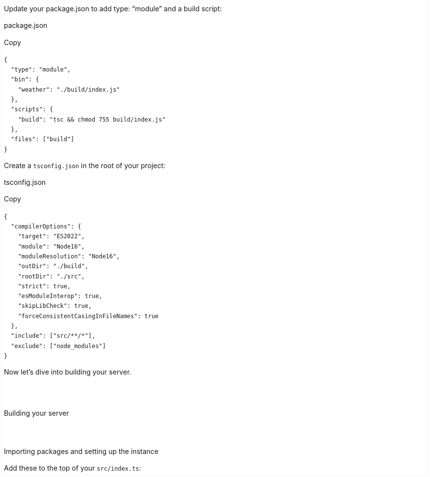 
Update your package.json to add type: “module” and a build script:

package.json

Copy

    
    
    {
      "type": "module",
      "bin": {
        "weather": "./build/index.js"
      },
      "scripts": {
        "build": "tsc && chmod 755 build/index.js"
      },
      "files": ["build"]
    }
    

Create a `tsconfig.json` in the root of your project:

tsconfig.json

Copy

    
    
    {
      "compilerOptions": {
        "target": "ES2022",
        "module": "Node16",
        "moduleResolution": "Node16",
        "outDir": "./build",
        "rootDir": "./src",
        "strict": true,
        "esModuleInterop": true,
        "skipLibCheck": true,
        "forceConsistentCasingInFileNames": true
      },
      "include": ["src/**/*"],
      "exclude": ["node_modules"]
    }
    

Now let’s dive into building your server.

##

​

Building your server

###

​

Importing packages and setting up the instance

Add these to the top of your `src/index.ts`:
